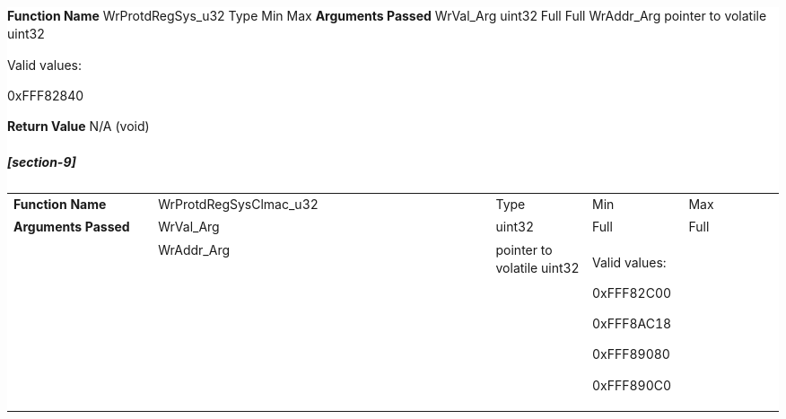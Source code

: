 <td><strong>Function Name</strong></td>
<td>WrProtdRegSys_u32</td>
<td>Type</td>
<td>Min</td>
<td>Max</td>
</tr>
<tr class="even">
<td><strong>Arguments Passed</strong></td>
<td>WrVal_Arg</td>
<td>uint32</td>
<td>Full</td>
<td>Full</td>
</tr>
<tr class="odd">
<td></td>
<td>WrAddr_Arg</td>
<td>pointer to volatile uint32</td>
<td colspan="2"><p>Valid values:</p>
<p>0xFFF82840</p></td>
</tr>
<tr class="even">
<td><strong>Return Value</strong></td>
<td>N/A (void)</td>
<td></td>
<td></td>
<td></td>
</tr>
</tbody>
</table>

#####  [section-9]

<table>
<colgroup>
<col style="width: 18%" />
<col style="width: 42%" />
<col style="width: 12%" />
<col style="width: 12%" />
<col style="width: 12%" />
</colgroup>
<tbody>
<tr class="odd">
<td><strong>Function Name</strong></td>
<td>WrProtdRegSysClmac_u32</td>
<td>Type</td>
<td>Min</td>
<td>Max</td>
</tr>
<tr class="even">
<td><strong>Arguments Passed</strong></td>
<td>WrVal_Arg</td>
<td>uint32</td>
<td>Full</td>
<td>Full</td>
</tr>
<tr class="odd">
<td></td>
<td>WrAddr_Arg</td>
<td>pointer to volatile uint32</td>
<td colspan="2"><p>Valid values:</p>
<p>0xFFF82C00</p>
<p>0xFFF8AC18</p>
<p>0xFFF89080</p>
<p>0xFFF890C0</p>